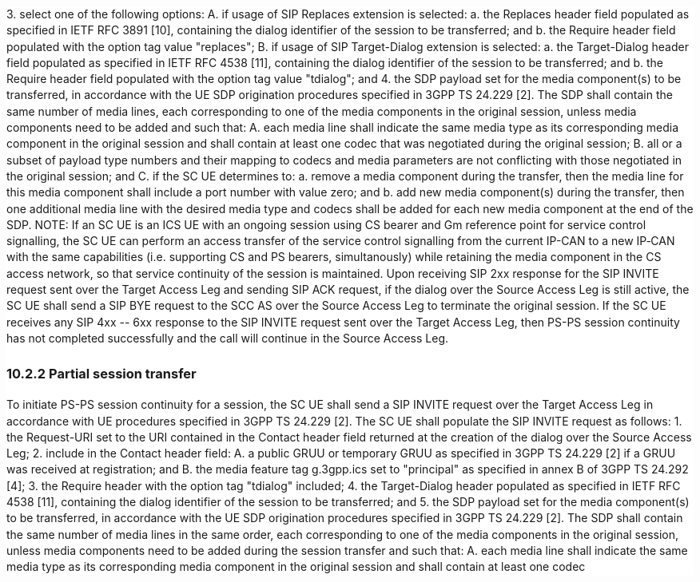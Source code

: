 3\. select one of the following options:
A. if usage of SIP Replaces extension is selected:
a. the Replaces header field populated as specified in IETF RFC 3891 [10],
containing the dialog identifier of the session to be transferred; and
b. the Require header field populated with the option tag value \"replaces\";
B. if usage of SIP Target-Dialog extension is selected:
a. the Target-Dialog header field populated as specified in IETF RFC 4538
[11], containing the dialog identifier of the session to be transferred; and
b. the Require header field populated with the option tag value \"tdialog\";
and
4\. the SDP payload set for the media component(s) to be transferred, in
accordance with the UE SDP origination procedures specified in 3GPP TS 24.229
[2]. The SDP shall contain the same number of media lines, each corresponding
to one of the media components in the original session, unless media
components need to be added and such that:
A. each media line shall indicate the same media type as its corresponding
media component in the original session and shall contain at least one codec
that was negotiated during the original session;
B. all or a subset of payload type numbers and their mapping to codecs and
media parameters are not conflicting with those negotiated in the original
session; and
C. if the SC UE determines to:
a. remove a media component during the transfer, then the media line for this
media component shall include a port number with value zero; and
b. add new media component(s) during the transfer, then one additional media
line with the desired media type and codecs shall be added for each new media
component at the end of the SDP.
NOTE: If an SC UE is an ICS UE with an ongoing session using CS bearer and Gm
reference point for service control signalling, the SC UE can perform an
access transfer of the service control signalling from the current IP-CAN to a
new IP‑CAN with the same capabilities (i.e. supporting CS and PS bearers,
simultanously) while retaining the media component in the CS access network,
so that service continuity of the session is maintained.
Upon receiving SIP 2xx response for the SIP INVITE request sent over the
Target Access Leg and sending SIP ACK request, if the dialog over the Source
Access Leg is still active, the SC UE shall send a SIP BYE request to the SCC
AS over the Source Access Leg to terminate the original session.
If the SC UE receives any SIP 4xx -- 6xx response to the SIP INVITE request
sent over the Target Access Leg, then PS-PS session continuity has not
completed successfully and the call will continue in the Source Access Leg.
### 10.2.2 Partial session transfer
To initiate PS-PS session continuity for a session, the SC UE shall send a SIP
INVITE request over the Target Access Leg in accordance with UE procedures
specified in 3GPP TS 24.229 [2]. The SC UE shall populate the SIP INVITE
request as follows:
1\. the Request-URI set to the URI contained in the Contact header field
returned at the creation of the dialog over the Source Access Leg;
2\. include in the Contact header field:
A. a public GRUU or temporary GRUU as specified in 3GPP TS 24.229 [2] if a
GRUU was received at registration; and
B. the media feature tag g.3gpp.ics set to \"principal\" as specified in annex
B of 3GPP TS 24.292 [4];
3\. the Require header with the option tag "tdialog" included;
4\. the Target-Dialog header populated as specified in IETF RFC 4538 [11],
containing the dialog identifier of the session to be transferred; and
5\. the SDP payload set for the media component(s) to be transferred, in
accordance with the UE SDP origination procedures specified in 3GPP TS 24.229
[2]. The SDP shall contain the same number of media lines in the same order,
each corresponding to one of the media components in the original session,
unless media components need to be added during the session transfer and such
that:
A. each media line shall indicate the same media type as its corresponding
media component in the original session and shall contain at least one codec